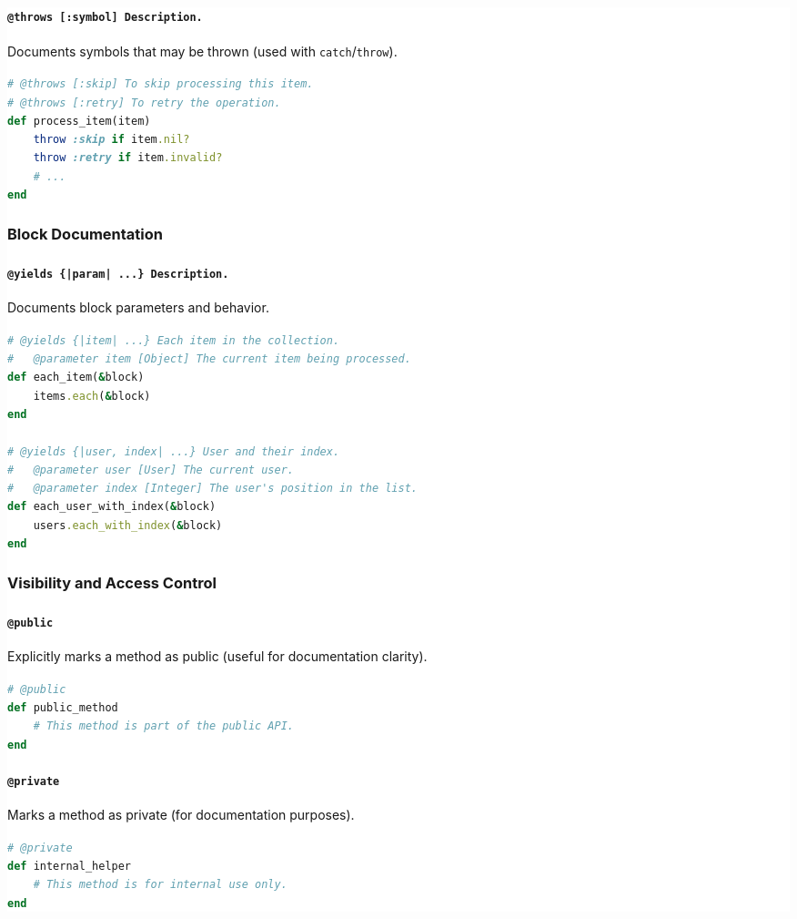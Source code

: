 #### `@throws [:symbol] Description.`

Documents symbols that may be thrown (used with `catch`/`throw`).

```ruby
# @throws [:skip] To skip processing this item.
# @throws [:retry] To retry the operation.
def process_item(item)
	throw :skip if item.nil?
	throw :retry if item.invalid?
	# ...
end
```

### Block Documentation

#### `@yields {|param| ...} Description.`

Documents block parameters and behavior.

```ruby
# @yields {|item| ...} Each item in the collection.
# 	@parameter item [Object] The current item being processed.
def each_item(&block)
	items.each(&block)
end

# @yields {|user, index| ...} User and their index.
# 	@parameter user [User] The current user.
# 	@parameter index [Integer] The user's position in the list.
def each_user_with_index(&block)
	users.each_with_index(&block)
end
```

### Visibility and Access Control

#### `@public`

Explicitly marks a method as public (useful for documentation clarity).

```ruby
# @public
def public_method
	# This method is part of the public API.
end
```

#### `@private`

Marks a method as private (for documentation purposes).

```ruby
# @private
def internal_helper
	# This method is for internal use only.
end
```
